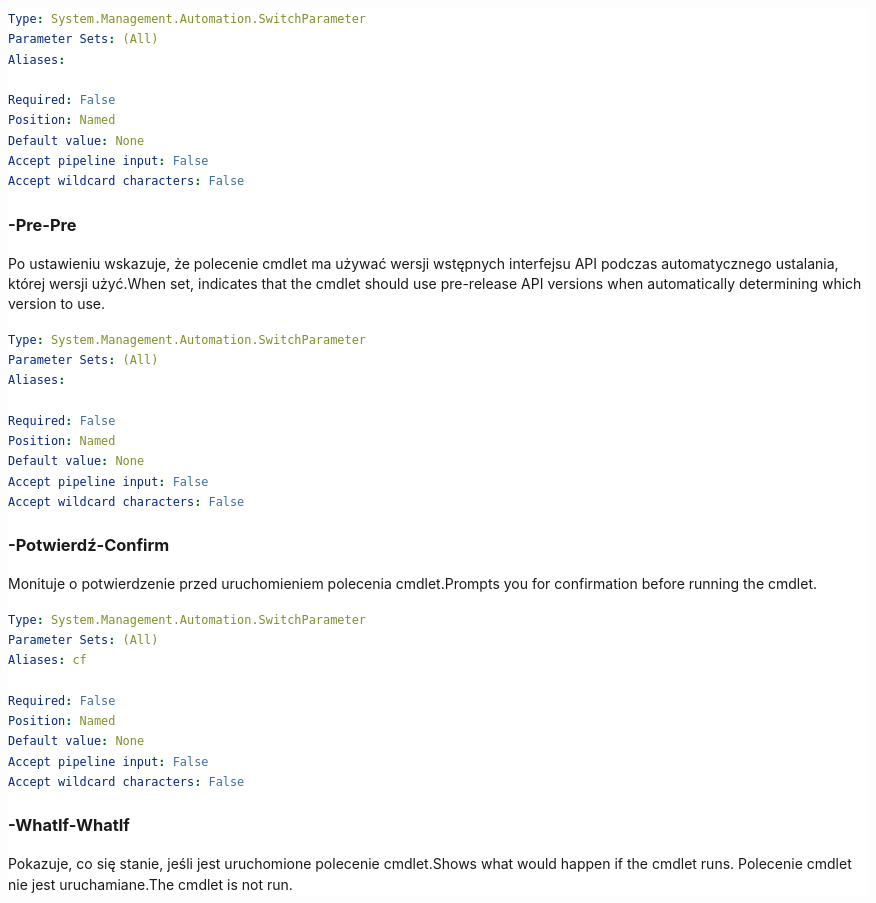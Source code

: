 ```yaml
Type: System.Management.Automation.SwitchParameter
Parameter Sets: (All)
Aliases:

Required: False
Position: Named
Default value: None
Accept pipeline input: False
Accept wildcard characters: False
```

### <span data-ttu-id="30a60-132">-Pre</span><span class="sxs-lookup"><span data-stu-id="30a60-132">-Pre</span></span>
<span data-ttu-id="30a60-133">Po ustawieniu wskazuje, że polecenie cmdlet ma używać wersji wstępnych interfejsu API podczas automatycznego ustalania, której wersji użyć.</span><span class="sxs-lookup"><span data-stu-id="30a60-133">When set, indicates that the cmdlet should use pre-release API versions when automatically determining which version to use.</span></span>

```yaml
Type: System.Management.Automation.SwitchParameter
Parameter Sets: (All)
Aliases:

Required: False
Position: Named
Default value: None
Accept pipeline input: False
Accept wildcard characters: False
```

### <span data-ttu-id="30a60-134">-Potwierdź</span><span class="sxs-lookup"><span data-stu-id="30a60-134">-Confirm</span></span>
<span data-ttu-id="30a60-135">Monituje o potwierdzenie przed uruchomieniem polecenia cmdlet.</span><span class="sxs-lookup"><span data-stu-id="30a60-135">Prompts you for confirmation before running the cmdlet.</span></span>

```yaml
Type: System.Management.Automation.SwitchParameter
Parameter Sets: (All)
Aliases: cf

Required: False
Position: Named
Default value: None
Accept pipeline input: False
Accept wildcard characters: False
```

### <span data-ttu-id="30a60-136">-WhatIf</span><span class="sxs-lookup"><span data-stu-id="30a60-136">-WhatIf</span></span>
<span data-ttu-id="30a60-137">Pokazuje, co się stanie, jeśli jest uruchomione polecenie cmdlet.</span><span class="sxs-lookup"><span data-stu-id="30a60-137">Shows what would happen if the cmdlet runs.</span></span>
<span data-ttu-id="30a60-138">Polecenie cmdlet nie jest uruchamiane.</span><span class="sxs-lookup"><span data-stu-id="30a60-138">The cmdlet is not run.</span></span>
